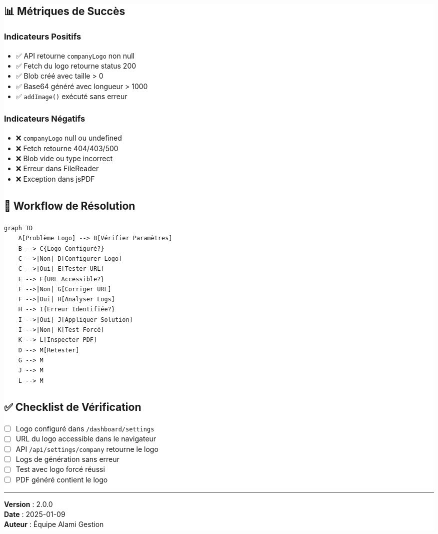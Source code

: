 ## 📊 Métriques de Succès

### **Indicateurs Positifs**
- ✅ API retourne `companyLogo` non null
- ✅ Fetch du logo retourne status 200
- ✅ Blob créé avec taille > 0
- ✅ Base64 généré avec longueur > 1000
- ✅ `addImage()` exécuté sans erreur

### **Indicateurs Négatifs**
- ❌ `companyLogo` null ou undefined
- ❌ Fetch retourne 404/403/500
- ❌ Blob vide ou type incorrect
- ❌ Erreur dans FileReader
- ❌ Exception dans jsPDF

## 🔄 Workflow de Résolution

```mermaid
graph TD
    A[Problème Logo] --> B[Vérifier Paramètres]
    B --> C{Logo Configuré?}
    C -->|Non| D[Configurer Logo]
    C -->|Oui| E[Tester URL]
    E --> F{URL Accessible?}
    F -->|Non| G[Corriger URL]
    F -->|Oui| H[Analyser Logs]
    H --> I{Erreur Identifiée?}
    I -->|Oui| J[Appliquer Solution]
    I -->|Non| K[Test Forcé]
    K --> L[Inspecter PDF]
    D --> M[Retester]
    G --> M
    J --> M
    L --> M
```

## ✅ Checklist de Vérification

- [ ] Logo configuré dans `/dashboard/settings`
- [ ] URL du logo accessible dans le navigateur
- [ ] API `/api/settings/company` retourne le logo
- [ ] Logs de génération sans erreur
- [ ] Test avec logo forcé réussi
- [ ] PDF généré contient le logo

---

**Version** : 2.0.0  
**Date** : 2025-01-09  
**Auteur** : Équipe Alami Gestion
